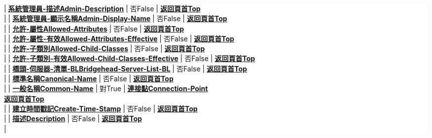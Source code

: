 | [<span data-ttu-id="d2508-412">**系統管理員-描述**</span><span class="sxs-lookup"><span data-stu-id="d2508-412">**Admin-Description**</span></span>](a-admindescription.md)                             | <span data-ttu-id="d2508-413">否</span><span class="sxs-lookup"><span data-stu-id="d2508-413">False</span></span>     | [<span data-ttu-id="d2508-414">**返回頁首**</span><span class="sxs-lookup"><span data-stu-id="d2508-414">**Top**</span></span>](c-top.md)<br/>                                                          |
| [<span data-ttu-id="d2508-415">**系統管理員-顯示名稱**</span><span class="sxs-lookup"><span data-stu-id="d2508-415">**Admin-Display-Name**</span></span>](a-admindisplayname.md)                            | <span data-ttu-id="d2508-416">否</span><span class="sxs-lookup"><span data-stu-id="d2508-416">False</span></span>     | [<span data-ttu-id="d2508-417">**返回頁首**</span><span class="sxs-lookup"><span data-stu-id="d2508-417">**Top**</span></span>](c-top.md)<br/>                                                          |
| [<span data-ttu-id="d2508-418">**允許-屬性**</span><span class="sxs-lookup"><span data-stu-id="d2508-418">**Allowed-Attributes**</span></span>](a-allowedattributes.md)                           | <span data-ttu-id="d2508-419">否</span><span class="sxs-lookup"><span data-stu-id="d2508-419">False</span></span>     | [<span data-ttu-id="d2508-420">**返回頁首**</span><span class="sxs-lookup"><span data-stu-id="d2508-420">**Top**</span></span>](c-top.md)<br/>                                                          |
| [<span data-ttu-id="d2508-421">**允許-屬性-有效**</span><span class="sxs-lookup"><span data-stu-id="d2508-421">**Allowed-Attributes-Effective**</span></span>](a-allowedattributeseffective.md)        | <span data-ttu-id="d2508-422">否</span><span class="sxs-lookup"><span data-stu-id="d2508-422">False</span></span>     | [<span data-ttu-id="d2508-423">**返回頁首**</span><span class="sxs-lookup"><span data-stu-id="d2508-423">**Top**</span></span>](c-top.md)<br/>                                                          |
| [<span data-ttu-id="d2508-424">**允許-子類別**</span><span class="sxs-lookup"><span data-stu-id="d2508-424">**Allowed-Child-Classes**</span></span>](a-allowedchildclasses.md)                      | <span data-ttu-id="d2508-425">否</span><span class="sxs-lookup"><span data-stu-id="d2508-425">False</span></span>     | [<span data-ttu-id="d2508-426">**返回頁首**</span><span class="sxs-lookup"><span data-stu-id="d2508-426">**Top**</span></span>](c-top.md)<br/>                                                          |
| [<span data-ttu-id="d2508-427">**允許-子類別-有效**</span><span class="sxs-lookup"><span data-stu-id="d2508-427">**Allowed-Child-Classes-Effective**</span></span>](a-allowedchildclasseseffective.md)   | <span data-ttu-id="d2508-428">否</span><span class="sxs-lookup"><span data-stu-id="d2508-428">False</span></span>     | [<span data-ttu-id="d2508-429">**返回頁首**</span><span class="sxs-lookup"><span data-stu-id="d2508-429">**Top**</span></span>](c-top.md)<br/>                                                          |
| [<span data-ttu-id="d2508-430">**橋頭-伺服器-清單-BL**</span><span class="sxs-lookup"><span data-stu-id="d2508-430">**Bridgehead-Server-List-BL**</span></span>](a-bridgeheadserverlistbl.md)               | <span data-ttu-id="d2508-431">否</span><span class="sxs-lookup"><span data-stu-id="d2508-431">False</span></span>     | [<span data-ttu-id="d2508-432">**返回頁首**</span><span class="sxs-lookup"><span data-stu-id="d2508-432">**Top**</span></span>](c-top.md)<br/>                                                          |
| [<span data-ttu-id="d2508-433">**標準名稱**</span><span class="sxs-lookup"><span data-stu-id="d2508-433">**Canonical-Name**</span></span>](a-canonicalname.md)                                   | <span data-ttu-id="d2508-434">否</span><span class="sxs-lookup"><span data-stu-id="d2508-434">False</span></span>     | [<span data-ttu-id="d2508-435">**返回頁首**</span><span class="sxs-lookup"><span data-stu-id="d2508-435">**Top**</span></span>](c-top.md)<br/>                                                          |
| [<span data-ttu-id="d2508-436">**一般名稱**</span><span class="sxs-lookup"><span data-stu-id="d2508-436">**Common-Name**</span></span>](a-cn.md)                                                 | <span data-ttu-id="d2508-437">對</span><span class="sxs-lookup"><span data-stu-id="d2508-437">True</span></span>      | [<span data-ttu-id="d2508-438">**連接點**</span><span class="sxs-lookup"><span data-stu-id="d2508-438">**Connection-Point**</span></span>](c-connectionpoint.md)<br/> [<span data-ttu-id="d2508-439">**返回頁首**</span><span class="sxs-lookup"><span data-stu-id="d2508-439">**Top**</span></span>](c-top.md)<br/> |
| [<span data-ttu-id="d2508-440">**建立時間戳記**</span><span class="sxs-lookup"><span data-stu-id="d2508-440">**Create-Time-Stamp**</span></span>](a-createtimestamp.md)                              | <span data-ttu-id="d2508-441">否</span><span class="sxs-lookup"><span data-stu-id="d2508-441">False</span></span>     | [<span data-ttu-id="d2508-442">**返回頁首**</span><span class="sxs-lookup"><span data-stu-id="d2508-442">**Top**</span></span>](c-top.md)<br/>                                                          |
| [<span data-ttu-id="d2508-443">**描述**</span><span class="sxs-lookup"><span data-stu-id="d2508-443">**Description**</span></span>](a-description.md)                                        | <span data-ttu-id="d2508-444">否</span><span class="sxs-lookup"><span data-stu-id="d2508-444">False</span></span>     | [<span data-ttu-id="d2508-445">**返回頁首**</span><span class="sxs-lookup"><span data-stu-id="d2508-445">**Top**</span></span>](c-top.md)<br/>                                                          |